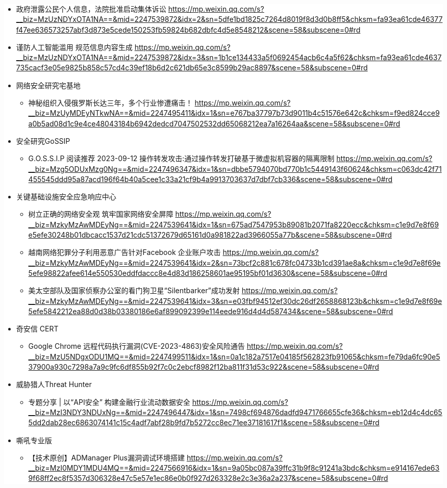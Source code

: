   - 政府泄露公民个人信息，法院批准启动集体诉讼
https://mp.weixin.qq.com/s?__biz=MzUzNDYxOTA1NA==&mid=2247539872&idx=2&sn=5dfe1bd1825c7264d8019f8d3d0b8ff5&chksm=fa93ea61cde46377f47ee636573257abf3d873e5cede150253fb59824b682dbfc4d5e8548212&scene=58&subscene=0#rd

  - 谨防人工智能滥用 规范信息内容生成
https://mp.weixin.qq.com/s?__biz=MzUzNDYxOTA1NA==&mid=2247539872&idx=3&sn=1b1ce134433a5f0692454acb6c4a5f62&chksm=fa93ea61cde4637735cacf3e05e9825b858c57cd4c39ef18b6d2c621db65e3c8599b29ac8897&scene=58&subscene=0#rd

- 网络安全研究宅基地
  - 神秘组织入侵俄罗斯长达三年，多个行业惨遭痛击！
https://mp.weixin.qq.com/s?__biz=MzUyMDEyNTkwNA==&mid=2247495411&idx=1&sn=e767ba37797b73d9011b4c51576e642c&chksm=f9ed824cce9a0b5ad08d1c9e4ce48043184b6942dedcd7047502532dd65068212ea7a16264aa&scene=58&subscene=0#rd

- 安全研究GoSSIP
  - G.O.S.S.I.P 阅读推荐 2023-09-12 操作转发攻击:通过操作转发打破基于微虚拟机容器的隔离限制
https://mp.weixin.qq.com/s?__biz=Mzg5ODUxMzg0Ng==&mid=2247496347&idx=1&sn=dbbe5794070bd770b1c5449143f60624&chksm=c063dc42f71455545ddd95a87acd196f64b40a5cee1c33a21cf9b4a9913703637d7dbf7cb336&scene=58&subscene=0#rd

- 关键基础设施安全应急响应中心
  - 树立正确的网络安全观 筑牢国家网络安全屏障
https://mp.weixin.qq.com/s?__biz=MzkyMzAwMDEyNg==&mid=2247539641&idx=1&sn=675ad7547953b89081b2071fa8220ecc&chksm=c1e9d7e8f69e5efe30248b01dbcacc1537d21cdc51372679d65161d0a981822ad3966055a77b&scene=58&subscene=0#rd

  - 越南网络犯罪分子利用恶意广告针对Facebook 企业账户攻击
https://mp.weixin.qq.com/s?__biz=MzkyMzAwMDEyNg==&mid=2247539641&idx=2&sn=73bcf2c881c678fc04733b1cd391ae8a&chksm=c1e9d7e8f69e5efe98822afee614e550530eddfdaccc8e4d83d186258601ae95195bf01d3630&scene=58&subscene=0#rd

  - 美太空部队及国家侦察办公室的看门狗卫星“Silentbarker”成功发射
https://mp.weixin.qq.com/s?__biz=MzkyMzAwMDEyNg==&mid=2247539641&idx=3&sn=e03fbf94512ef30dc26df2658868123b&chksm=c1e9d7e8f69e5efe5842212ea88d0d38b03380186e6af899092399e114eede916d4d4d587434&scene=58&subscene=0#rd

- 奇安信 CERT
  - Google Chrome 远程代码执行漏洞(CVE-2023-4863)安全风险通告
https://mp.weixin.qq.com/s?__biz=MzU5NDgxODU1MQ==&mid=2247499511&idx=1&sn=0a1c182a7517e04185f562823fb91065&chksm=fe79da6fc90e537900a930c7298a7a9c9fc6df855b92f7c0c2ebcf8982f12ba811f31d53c922&scene=58&subscene=0#rd

- 威胁猎人Threat Hunter
  - 专题分享 | 以“API安全” 构建金融行业流动数据安全
https://mp.weixin.qq.com/s?__biz=MzI3NDY3NDUxNg==&mid=2247496447&idx=1&sn=7498cf694876dadfd9471766655cfe36&chksm=eb12d4c4dc655dd2dab28ec6863074141c15c4adf7abf28b9fd7b5272cc8ec71ee37181617f1&scene=58&subscene=0#rd

- 嘶吼专业版
  - 【技术原创】ADManager Plus漏洞调试环境搭建
https://mp.weixin.qq.com/s?__biz=MzI0MDY1MDU4MQ==&mid=2247566916&idx=1&sn=9a05bc087a39ffc31b9f8c91241a3bdc&chksm=e914167ede639f68ff2ec8f5357d306328e47c5e57e1ec86e0b0f927d263328e2c3e36a2a237&scene=58&subscene=0#rd
